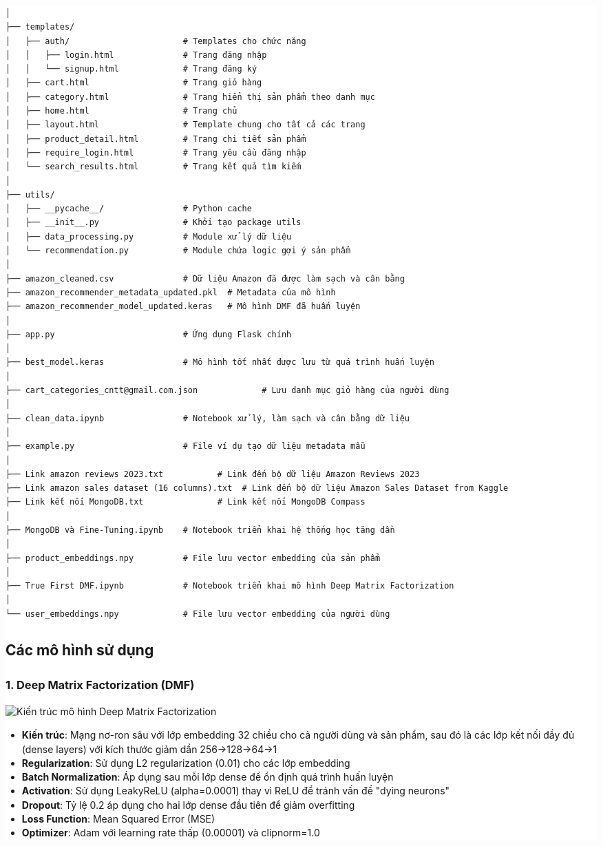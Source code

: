 ```
│
├── templates/
│   ├── auth/                       # Templates cho chức năng
│   │   ├── login.html              # Trang đăng nhập
│   │   └── signup.html             # Trang đăng ký
│   ├── cart.html                   # Trang giỏ hàng
│   ├── category.html               # Trang hiển thị sản phẩm theo danh mục
│   ├── home.html                   # Trang chủ
│   ├── layout.html                 # Template chung cho tất cả các trang
│   ├── product_detail.html         # Trang chi tiết sản phẩm
│   ├── require_login.html          # Trang yêu cầu đăng nhập
│   └── search_results.html         # Trang kết quả tìm kiếm
│
├── utils/
│   ├── __pycache__/                # Python cache
│   ├── __init__.py                 # Khởi tạo package utils
│   ├── data_processing.py          # Module xử lý dữ liệu
│   └── recommendation.py           # Module chứa logic gợi ý sản phẩm
│
├── amazon_cleaned.csv              # Dữ liệu Amazon đã được làm sạch và cân bằng
├── amazon_recommender_metadata_updated.pkl  # Metadata của mô hình
├── amazon_recommender_model_updated.keras   # Mô hình DMF đã huấn luyện
│
├── app.py                          # Ứng dụng Flask chính
│
├── best_model.keras                # Mô hình tốt nhất được lưu từ quá trình huấn luyện
│
├── cart_categories_cntt@gmail.com.json             # Lưu danh mục giỏ hàng của người dùng
│
├── clean_data.ipynb                # Notebook xử lý, làm sạch và cân bằng dữ liệu
│
├── example.py                      # File ví dụ tạo dữ liệu metadata mẫu
│
├── Link amazon reviews 2023.txt           # Link đến bộ dữ liệu Amazon Reviews 2023
├── Link amazon sales dataset (16 columns).txt  # Link đến bộ dữ liệu Amazon Sales Dataset from Kaggle
├── Link kết nối MongoDB.txt               # Link kết nối MongoDB Compass
│
├── MongoDB và Fine-Tuning.ipynb    # Notebook triển khai hệ thống học tăng dần
│
├── product_embeddings.npy          # File lưu vector embedding của sản phẩm
│
├── True First DMF.ipynb            # Notebook triển khai mô hình Deep Matrix Factorization
│
└── user_embeddings.npy             # File lưu vector embedding của người dùng
```

## Các mô hình sử dụng

### 1. Deep Matrix Factorization (DMF)
![Kiến trúc mô hình Deep Matrix Factorization](./images/dmf_architecture.jpg)
- **Kiến trúc**: Mạng nơ-ron sâu với lớp embedding 32 chiều cho cả người dùng và sản phẩm, sau đó là các lớp kết nối đầy đủ (dense layers) với kích thước giảm dần 256→128→64→1
- **Regularization**: Sử dụng L2 regularization (0.01) cho các lớp embedding
- **Batch Normalization**: Áp dụng sau mỗi lớp dense để ổn định quá trình huấn luyện
- **Activation**: Sử dụng LeakyReLU (alpha=0.0001) thay vì ReLU để tránh vấn đề "dying neurons"
- **Dropout**: Tỷ lệ 0.2 áp dụng cho hai lớp dense đầu tiên để giảm overfitting
- **Loss Function**: Mean Squared Error (MSE)
- **Optimizer**: Adam với learning rate thấp (0.00001) và clipnorm=1.0
